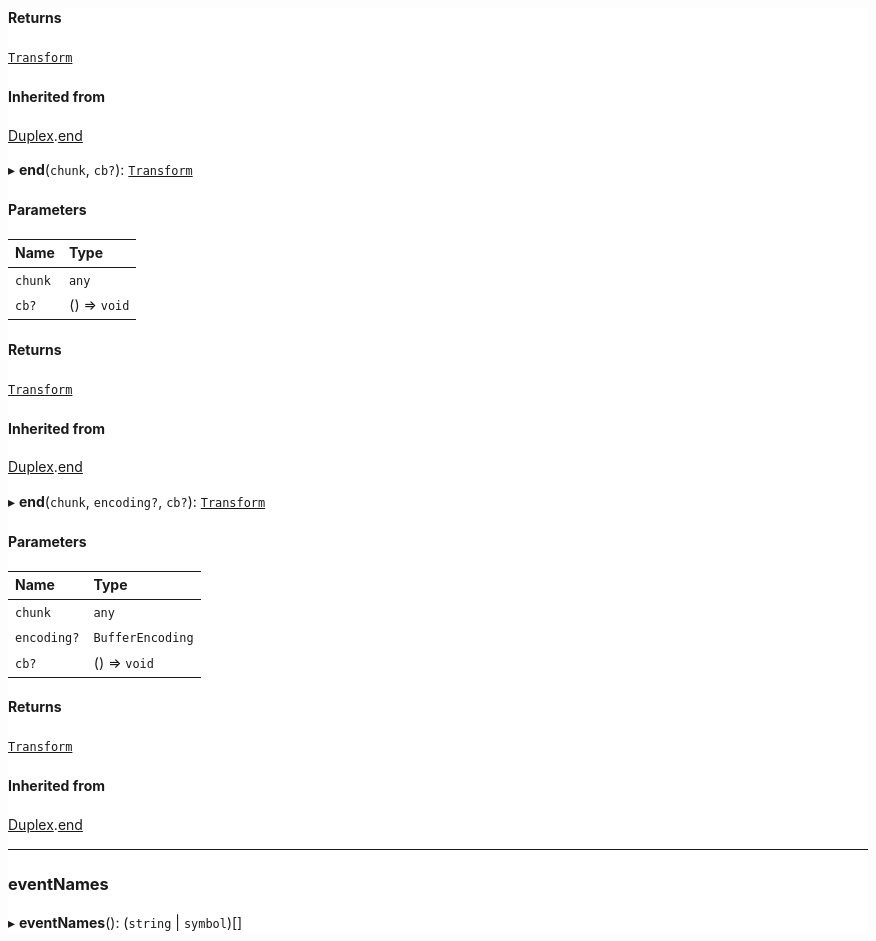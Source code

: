#### Returns

[`Transform`](https://oven-sh.github.io/bun-types/classes/stream_.Transform.md)

#### Inherited from

[Duplex](https://oven-sh.github.io/bun-types/classes/stream_.Duplex.md).[end](https://oven-sh.github.io/bun-types/classes/stream_.Duplex.md#end)

▸ **end**(`chunk`, `cb?`): [`Transform`](https://oven-sh.github.io/bun-types/classes/stream_.Transform.md)

#### Parameters

| Name | Type |
| :------ | :------ |
| `chunk` | `any` |
| `cb?` | () => `void` |

#### Returns

[`Transform`](https://oven-sh.github.io/bun-types/classes/stream_.Transform.md)

#### Inherited from

[Duplex](https://oven-sh.github.io/bun-types/classes/stream_.Duplex.md).[end](https://oven-sh.github.io/bun-types/classes/stream_.Duplex.md#end)

▸ **end**(`chunk`, `encoding?`, `cb?`): [`Transform`](https://oven-sh.github.io/bun-types/classes/stream_.Transform.md)

#### Parameters

| Name | Type |
| :------ | :------ |
| `chunk` | `any` |
| `encoding?` | `BufferEncoding` |
| `cb?` | () => `void` |

#### Returns

[`Transform`](https://oven-sh.github.io/bun-types/classes/stream_.Transform.md)

#### Inherited from

[Duplex](https://oven-sh.github.io/bun-types/classes/stream_.Duplex.md).[end](https://oven-sh.github.io/bun-types/classes/stream_.Duplex.md#end)

___

### eventNames

▸ **eventNames**(): (`string` \| `symbol`)[]
